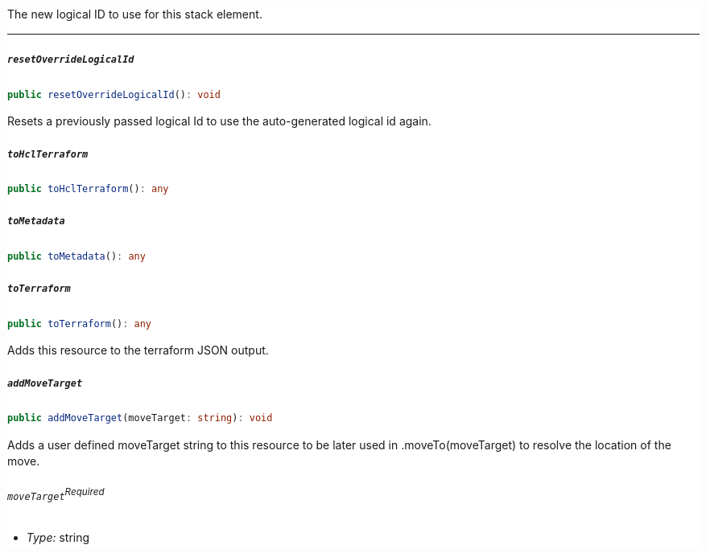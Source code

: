 The new logical ID to use for this stack element.

---

##### `resetOverrideLogicalId` <a name="resetOverrideLogicalId" id="rhizo-co-terraform-provider-oci.databaseBackupDestination.DatabaseBackupDestination.resetOverrideLogicalId"></a>

```typescript
public resetOverrideLogicalId(): void
```

Resets a previously passed logical Id to use the auto-generated logical id again.

##### `toHclTerraform` <a name="toHclTerraform" id="rhizo-co-terraform-provider-oci.databaseBackupDestination.DatabaseBackupDestination.toHclTerraform"></a>

```typescript
public toHclTerraform(): any
```

##### `toMetadata` <a name="toMetadata" id="rhizo-co-terraform-provider-oci.databaseBackupDestination.DatabaseBackupDestination.toMetadata"></a>

```typescript
public toMetadata(): any
```

##### `toTerraform` <a name="toTerraform" id="rhizo-co-terraform-provider-oci.databaseBackupDestination.DatabaseBackupDestination.toTerraform"></a>

```typescript
public toTerraform(): any
```

Adds this resource to the terraform JSON output.

##### `addMoveTarget` <a name="addMoveTarget" id="rhizo-co-terraform-provider-oci.databaseBackupDestination.DatabaseBackupDestination.addMoveTarget"></a>

```typescript
public addMoveTarget(moveTarget: string): void
```

Adds a user defined moveTarget string to this resource to be later used in .moveTo(moveTarget) to resolve the location of the move.

###### `moveTarget`<sup>Required</sup> <a name="moveTarget" id="rhizo-co-terraform-provider-oci.databaseBackupDestination.DatabaseBackupDestination.addMoveTarget.parameter.moveTarget"></a>

- *Type:* string
